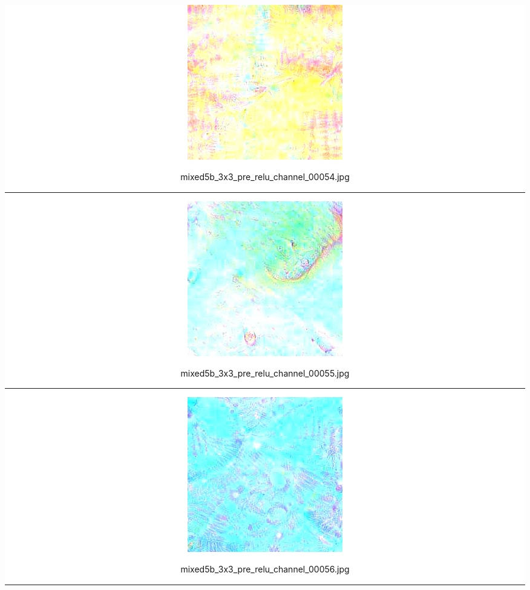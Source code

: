 <p align="center">  <img src="mixed5b_3x3_pre_relu_channel_00054.jpg?"> </p><p align="center">mixed5b_3x3_pre_relu_channel_00054.jpg</p>

***

<p align="center">  <img src="mixed5b_3x3_pre_relu_channel_00055.jpg?"> </p><p align="center">mixed5b_3x3_pre_relu_channel_00055.jpg</p>

***

<p align="center">  <img src="mixed5b_3x3_pre_relu_channel_00056.jpg?"> </p><p align="center">mixed5b_3x3_pre_relu_channel_00056.jpg</p>

***
